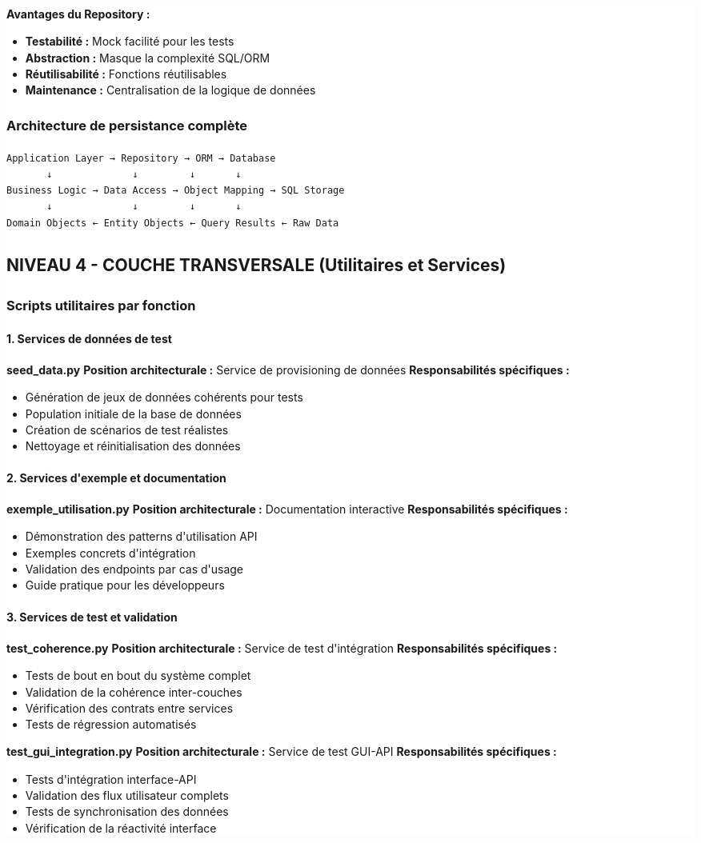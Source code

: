**Avantages du Repository :**
- **Testabilité :** Mock facilité pour les tests
- **Abstraction :** Masque la complexité SQL/ORM
- **Réutilisabilité :** Fonctions réutilisables
- **Maintenance :** Centralisation de la logique de données

### Architecture de persistance complète

```
Application Layer → Repository → ORM → Database
       ↓              ↓         ↓       ↓
Business Logic → Data Access → Object Mapping → SQL Storage
       ↓              ↓         ↓       ↓
Domain Objects ← Entity Objects ← Query Results ← Raw Data
```

## NIVEAU 4 - COUCHE TRANSVERSALE (Utilitaires et Services)

### Scripts utilitaires par fonction

#### 1. Services de données de test

**seed_data.py**
**Position architecturale :** Service de provisioning de données
**Responsabilités spécifiques :**
- Génération de jeux de données cohérents pour tests
- Population initiale de la base de données
- Création de scénarios de test réalistes
- Nettoyage et réinitialisation des données

#### 2. Services d'exemple et documentation

**exemple_utilisation.py**
**Position architecturale :** Documentation interactive
**Responsabilités spécifiques :**
- Démonstration des patterns d'utilisation API
- Exemples concrets d'intégration
- Validation des endpoints par cas d'usage
- Guide pratique pour les développeurs

#### 3. Services de test et validation

**test_coherence.py**
**Position architecturale :** Service de test d'intégration
**Responsabilités spécifiques :**
- Tests de bout en bout du système complet
- Validation de la cohérence inter-couches
- Vérification des contrats entre services
- Tests de régression automatisés

**test_gui_integration.py**
**Position architecturale :** Service de test GUI-API
**Responsabilités spécifiques :**
- Tests d'intégration interface-API
- Validation des flux utilisateur complets
- Tests de synchronisation des données
- Vérification de la réactivité interface
